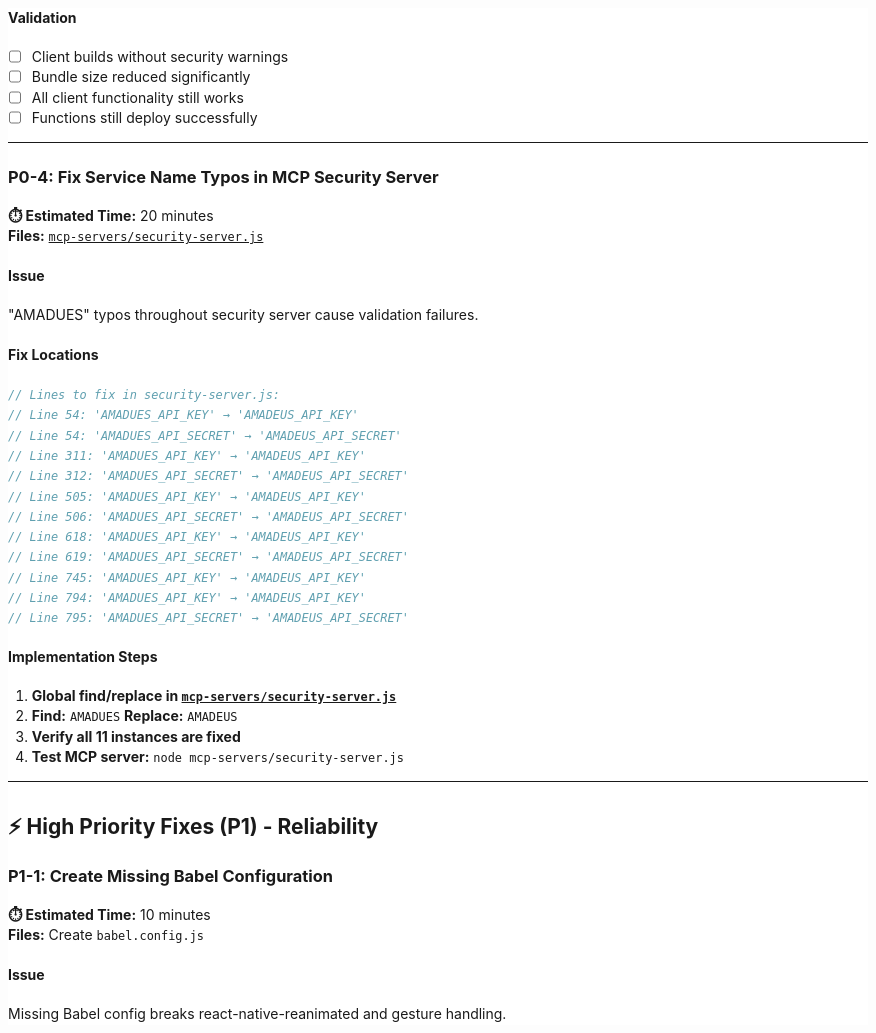 #### Validation

- [ ] Client builds without security warnings
- [ ] Bundle size reduced significantly
- [ ] All client functionality still works
- [ ] Functions still deploy successfully

---

### P0-4: Fix Service Name Typos in MCP Security Server

**⏱️ Estimated Time:** 20 minutes  
**Files:** [`mcp-servers/security-server.js`](mcp-servers/security-server.js:54)

#### Issue

"AMADUES" typos throughout security server cause validation failures.

#### Fix Locations

```javascript
// Lines to fix in security-server.js:
// Line 54: 'AMADUES_API_KEY' → 'AMADEUS_API_KEY'
// Line 54: 'AMADUES_API_SECRET' → 'AMADEUS_API_SECRET' 
// Line 311: 'AMADUES_API_KEY' → 'AMADEUS_API_KEY'
// Line 312: 'AMADUES_API_SECRET' → 'AMADEUS_API_SECRET'
// Line 505: 'AMADUES_API_KEY' → 'AMADEUS_API_KEY'
// Line 506: 'AMADUES_API_SECRET' → 'AMADEUS_API_SECRET'
// Line 618: 'AMADUES_API_KEY' → 'AMADEUS_API_KEY'
// Line 619: 'AMADUES_API_SECRET' → 'AMADEUS_API_SECRET'
// Line 745: 'AMADUES_API_KEY' → 'AMADEUS_API_KEY'
// Line 794: 'AMADUES_API_KEY' → 'AMADEUS_API_KEY'
// Line 795: 'AMADUES_API_SECRET' → 'AMADEUS_API_SECRET'
```

#### Implementation Steps

1. **Global find/replace in [`mcp-servers/security-server.js`](mcp-servers/security-server.js:54)**
2. **Find:** `AMADUES` **Replace:** `AMADEUS`
3. **Verify all 11 instances are fixed**
4. **Test MCP server:** `node mcp-servers/security-server.js`

---

## ⚡ High Priority Fixes (P1) - Reliability

### P1-1: Create Missing Babel Configuration

**⏱️ Estimated Time:** 10 minutes  
**Files:** Create `babel.config.js`

#### Issue

Missing Babel config breaks react-native-reanimated and gesture handling.
